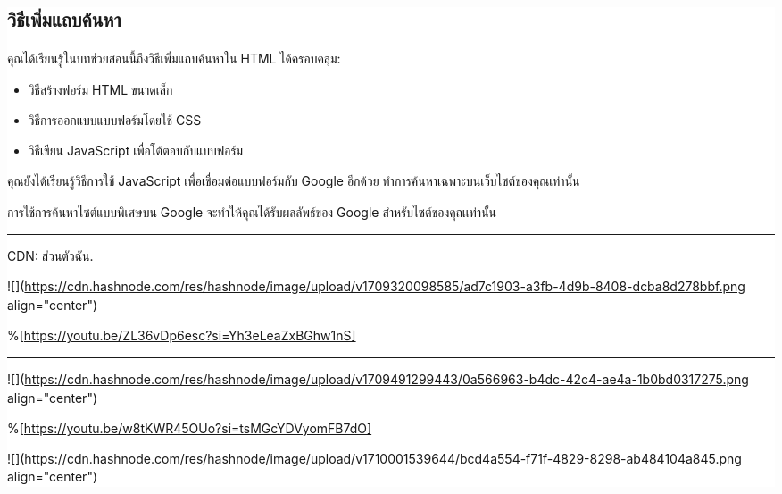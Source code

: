 ## **วิธีเพิ่มแถบค้นหา**

คุณได้เรียนรู้ในบทช่วยสอนนี้ถึงวิธีเพิ่มแถบค้นหาใน HTML ได้ครอบคลุม:

* วิธีสร้างฟอร์ม HTML ขนาดเล็ก
    
* วิธีการออกแบบแบบฟอร์มโดยใช้ CSS
    
* วิธีเขียน JavaScript เพื่อโต้ตอบกับแบบฟอร์ม
    

คุณยังได้เรียนรู้วิธีการใช้ JavaScript เพื่อเชื่อมต่อแบบฟอร์มกับ Google อีกด้วย ทำการค้นหาเฉพาะบนเว็บไซต์ของคุณเท่านั้น

การใช้การค้นหาไซต์แบบพิเศษบน Google จะทำให้คุณได้รับผลลัพธ์ของ Google สำหรับไซต์ของคุณเท่านั้น

---

CDN: ส่วนตัวฉัน.

![](https://cdn.hashnode.com/res/hashnode/image/upload/v1709320098585/ad7c1903-a3fb-4d9b-8408-dcba8d278bbf.png align="center")

%[https://youtu.be/ZL36vDp6esc?si=Yh3eLeaZxBGhw1nS] 

---

![](https://cdn.hashnode.com/res/hashnode/image/upload/v1709491299443/0a566963-b4dc-42c4-ae4a-1b0bd0317275.png align="center")

%[https://youtu.be/w8tKWR45OUo?si=tsMGcYDVyomFB7dO] 

![](https://cdn.hashnode.com/res/hashnode/image/upload/v1710001539644/bcd4a554-f71f-4829-8298-ab484104a845.png align="center")